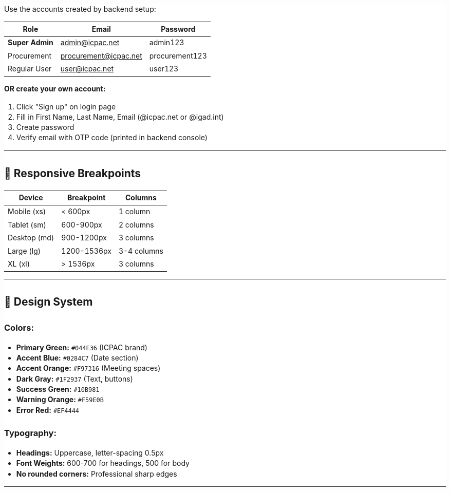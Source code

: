 Use the accounts created by backend setup:

| Role | Email | Password |
|------|-------|----------|
| **Super Admin** | admin@icpac.net | admin123 |
| Procurement | procurement@icpac.net | procurement123 |
| Regular User | user@icpac.net | user123 |

**OR create your own account:**
1. Click "Sign up" on login page
2. Fill in First Name, Last Name, Email (@icpac.net or @igad.int)
3. Create password
4. Verify email with OTP code (printed in backend console)

---

## 📱 Responsive Breakpoints

| Device | Breakpoint | Columns |
|--------|-----------|---------|
| Mobile (xs) | < 600px | 1 column |
| Tablet (sm) | 600-900px | 2 columns |
| Desktop (md) | 900-1200px | 3 columns |
| Large (lg) | 1200-1536px | 3-4 columns |
| XL (xl) | > 1536px | 3 columns |

---

## 🎨 Design System

### **Colors:**
- **Primary Green:** `#044E36` (ICPAC brand)
- **Accent Blue:** `#0284C7` (Date section)
- **Accent Orange:** `#F97316` (Meeting spaces)
- **Dark Gray:** `#1F2937` (Text, buttons)
- **Success Green:** `#10B981`
- **Warning Orange:** `#F59E0B`
- **Error Red:** `#EF4444`

### **Typography:**
- **Headings:** Uppercase, letter-spacing 0.5px
- **Font Weights:** 600-700 for headings, 500 for body
- **No rounded corners:** Professional sharp edges

---
